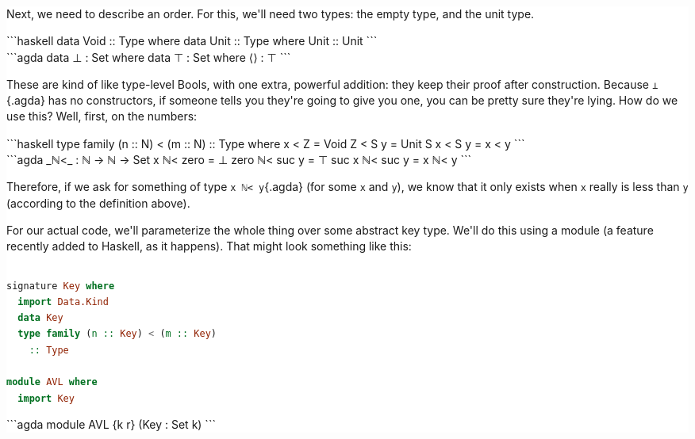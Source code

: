 Next, we need to describe an order. For this, we'll need two types: the empty
type, and the unit type.

<div class="row">
  <div class="column">
  ```haskell
  data Void :: Type where
  data Unit :: Type where Unit :: Unit
  ```
  </div>
  <div class="column">
  ```agda
  data ⊥ : Set where
  data ⊤ : Set where ⟨⟩ : ⊤
  ```
  </div>
</div>

These are kind of like type-level Bools, with one extra, powerful addition: they
keep their proof after construction. Because `⊥`{.agda} has no constructors, if
someone tells you they're going to give you one, you can be pretty sure they're
lying. How do we use this? Well, first, on the numbers:

<div class="row">
  <div class="column">
  ```haskell
  type family (n :: N) < (m :: N)
      :: Type where
    x   < Z   = Void
    Z   < S y = Unit
    S x < S y = x < y
  ```
  </div>
  <div class="column">
  ```agda
  _ℕ<_ : ℕ → ℕ → Set
  x     ℕ< zero  = ⊥
  zero  ℕ< suc y = ⊤
  suc x ℕ< suc y = x ℕ< y
  ```
  </div>
</div>

Therefore, if we ask for something of type `x ℕ< y`{.agda} (for some `x` and
`y`), we know that it only exists when `x` really is less than `y` (according to
the definition above).

For our actual code, we'll parameterize the whole thing over some abstract key
type. We'll do this using a module (a feature recently added to Haskell, as it
happens). That might look something like this:

<div class="row">
  <div class="column">

  ```haskell
  signature Key where
    import Data.Kind
    data Key
    type family (n :: Key) < (m :: Key)
      :: Type

  module AVL where
    import Key
  ```
  </div>
  <div class="column">
  ```agda
  module AVL
    {k r} (Key : Set k)
  ```